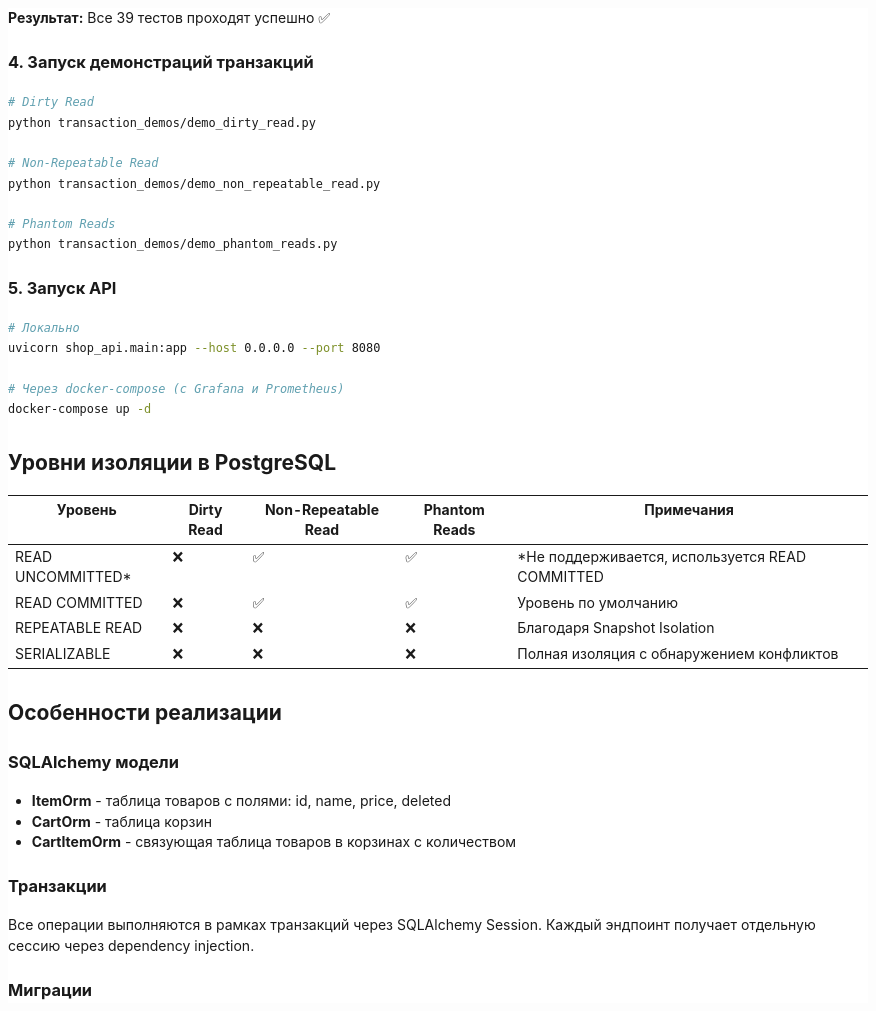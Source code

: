 **Результат:** Все 39 тестов проходят успешно ✅

### 4. Запуск демонстраций транзакций

```bash
# Dirty Read
python transaction_demos/demo_dirty_read.py

# Non-Repeatable Read
python transaction_demos/demo_non_repeatable_read.py

# Phantom Reads
python transaction_demos/demo_phantom_reads.py
```

### 5. Запуск API

```bash
# Локально
uvicorn shop_api.main:app --host 0.0.0.0 --port 8080

# Через docker-compose (с Grafana и Prometheus)
docker-compose up -d
```

## Уровни изоляции в PostgreSQL

| Уровень | Dirty Read | Non-Repeatable Read | Phantom Reads | Примечания |
|---------|------------|---------------------|---------------|------------|
| READ UNCOMMITTED* | ❌ | ✅ | ✅ | *Не поддерживается, используется READ COMMITTED |
| READ COMMITTED | ❌ | ✅ | ✅ | Уровень по умолчанию |
| REPEATABLE READ | ❌ | ❌ | ❌ | Благодаря Snapshot Isolation |
| SERIALIZABLE | ❌ | ❌ | ❌ | Полная изоляция с обнаружением конфликтов |

## Особенности реализации

### SQLAlchemy модели

- **ItemOrm** - таблица товаров с полями: id, name, price, deleted
- **CartOrm** - таблица корзин
- **CartItemOrm** - связующая таблица товаров в корзинах с количеством

### Транзакции

Все операции выполняются в рамках транзакций через SQLAlchemy Session. Каждый эндпоинт получает отдельную сессию через dependency injection.

### Миграции
